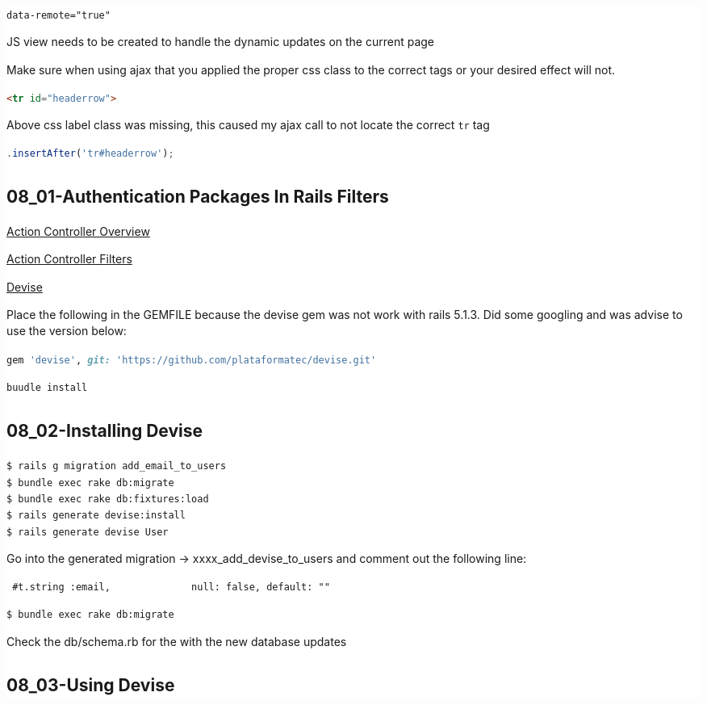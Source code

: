 ```html
data-remote="true"
```

JS view needs to be created to handle the dynamic updates on the current page

Make sure when using ajax that you applied the proper css class to the correct tags or your desired effect will not. 
```html
<tr id="headerrow">
```
Above css label class was missing, this caused my ajax call to not locate the correct ```tr``` tag  

```js
.insertAfter('tr#headerrow');
```

## 08_01-Authentication Packages In Rails Filters

[Action Controller Overview](http://guides.rubyonrails.org/action_controller_overview.html)

[Action Controller Filters](http://guides.rubyonrails.org/action_controller_overview.html#filters)

[Devise](https://github.com/plataformatec/devise)

Place the following in the GEMFILE because the devise gem was not work with rails 5.1.3. Did some googling and was advise to use the version below:

```ruby
gem 'devise', git: 'https://github.com/plataformatec/devise.git'
```

```bash
buudle install
```

## 08_02-Installing Devise

```bash
$ rails g migration add_email_to_users
$ bundle exec rake db:migrate
$ bundle exec rake db:fixtures:load
$ rails generate devise:install
$ rails generate devise User
```
Go into the generated migration -> xxxx_add_devise_to_users and comment out the following line: 

```
 #t.string :email,              null: false, default: ""
```

```bash
$ bundle exec rake db:migrate
```

Check the db/schema.rb for the with the new database updates

## 08_03-Using Devise
